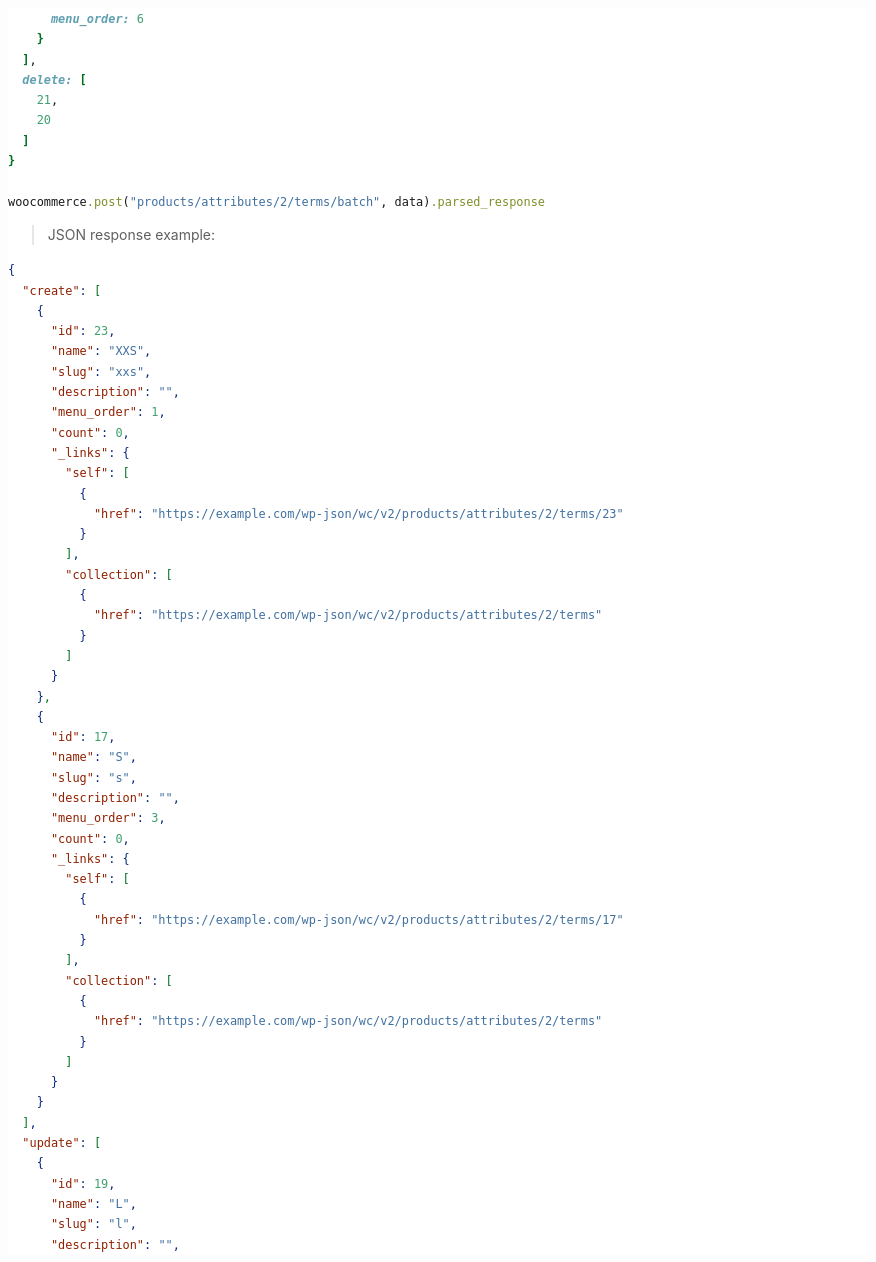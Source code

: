 ```ruby
      menu_order: 6
    }
  ],
  delete: [
    21,
    20
  ]
}

woocommerce.post("products/attributes/2/terms/batch", data).parsed_response
```

> JSON response example:

```json
{
  "create": [
    {
      "id": 23,
      "name": "XXS",
      "slug": "xxs",
      "description": "",
      "menu_order": 1,
      "count": 0,
      "_links": {
        "self": [
          {
            "href": "https://example.com/wp-json/wc/v2/products/attributes/2/terms/23"
          }
        ],
        "collection": [
          {
            "href": "https://example.com/wp-json/wc/v2/products/attributes/2/terms"
          }
        ]
      }
    },
    {
      "id": 17,
      "name": "S",
      "slug": "s",
      "description": "",
      "menu_order": 3,
      "count": 0,
      "_links": {
        "self": [
          {
            "href": "https://example.com/wp-json/wc/v2/products/attributes/2/terms/17"
          }
        ],
        "collection": [
          {
            "href": "https://example.com/wp-json/wc/v2/products/attributes/2/terms"
          }
        ]
      }
    }
  ],
  "update": [
    {
      "id": 19,
      "name": "L",
      "slug": "l",
      "description": "",
```